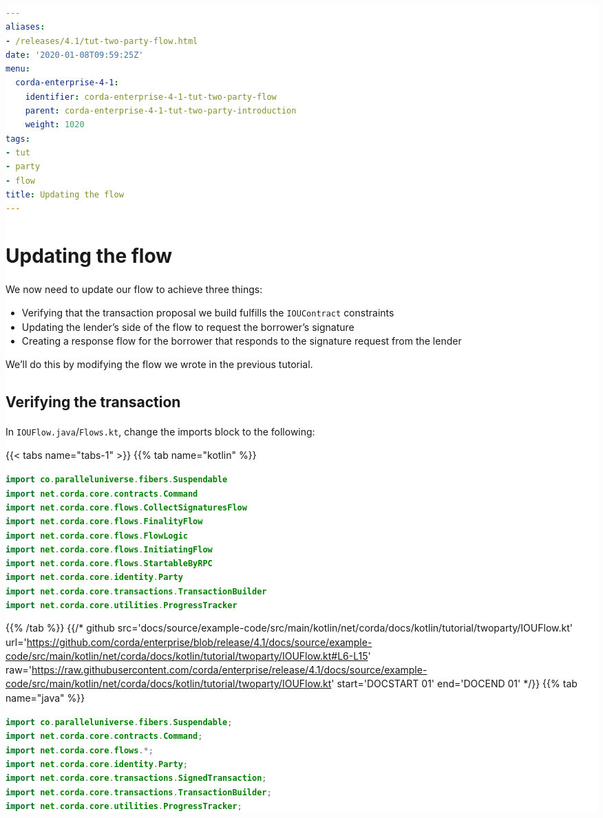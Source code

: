 ```yaml
---
aliases:
- /releases/4.1/tut-two-party-flow.html
date: '2020-01-08T09:59:25Z'
menu:
  corda-enterprise-4-1:
    identifier: corda-enterprise-4-1-tut-two-party-flow
    parent: corda-enterprise-4-1-tut-two-party-introduction
    weight: 1020
tags:
- tut
- party
- flow
title: Updating the flow
---
```





# Updating the flow

We now need to update our flow to achieve three things:


* Verifying that the transaction proposal we build fulfills the `IOUContract` constraints
* Updating the lender’s side of the flow to request the borrower’s signature
* Creating a response flow for the borrower that responds to the signature request from the lender

We’ll do this by modifying the flow we wrote in the previous tutorial.


## Verifying the transaction

In `IOUFlow.java`/`Flows.kt`, change the imports block to the following:

{{< tabs name="tabs-1" >}}
{{% tab name="kotlin" %}}
```kotlin
import co.paralleluniverse.fibers.Suspendable
import net.corda.core.contracts.Command
import net.corda.core.flows.CollectSignaturesFlow
import net.corda.core.flows.FinalityFlow
import net.corda.core.flows.FlowLogic
import net.corda.core.flows.InitiatingFlow
import net.corda.core.flows.StartableByRPC
import net.corda.core.identity.Party
import net.corda.core.transactions.TransactionBuilder
import net.corda.core.utilities.ProgressTracker

```
{{% /tab %}}
{{/* github src='docs/source/example-code/src/main/kotlin/net/corda/docs/kotlin/tutorial/twoparty/IOUFlow.kt' url='https://github.com/corda/enterprise/blob/release/4.1/docs/source/example-code/src/main/kotlin/net/corda/docs/kotlin/tutorial/twoparty/IOUFlow.kt#L6-L15' raw='https://raw.githubusercontent.com/corda/enterprise/release/4.1/docs/source/example-code/src/main/kotlin/net/corda/docs/kotlin/tutorial/twoparty/IOUFlow.kt' start='DOCSTART 01' end='DOCEND 01' */}}
{{% tab name="java" %}}
```java
import co.paralleluniverse.fibers.Suspendable;
import net.corda.core.contracts.Command;
import net.corda.core.flows.*;
import net.corda.core.identity.Party;
import net.corda.core.transactions.SignedTransaction;
import net.corda.core.transactions.TransactionBuilder;
import net.corda.core.utilities.ProgressTracker;
```